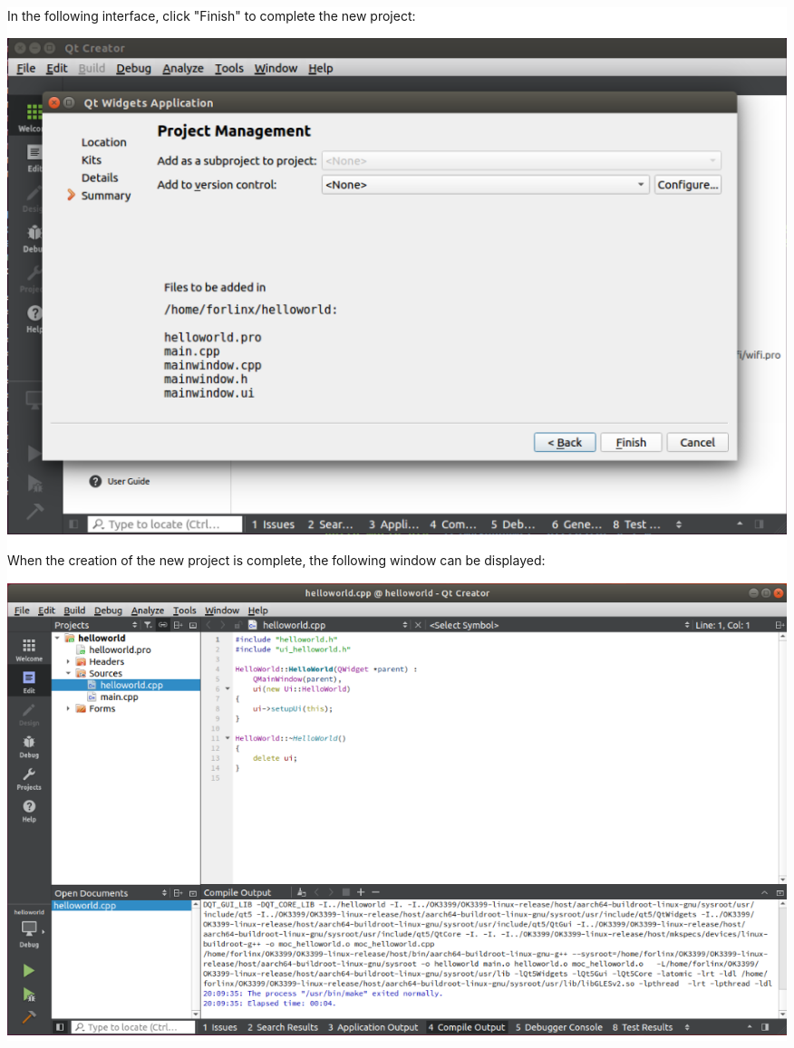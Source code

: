 In the following interface, click "Finish" to complete the new project:

![Image](./images/OKT507-C_Linux4_9_170_User_Compilation_Manual/1718937131164_13ae6601_4306_4618_962a_93ffb33709b0.png)

When the creation of the new project is complete, the following window can be displayed:

![Image](./images/OKT507-C_Linux4_9_170_User_Compilation_Manual/1718937131470_aec96f4c_c9d6_43ae_b7ed_2843aa80f346.png)
